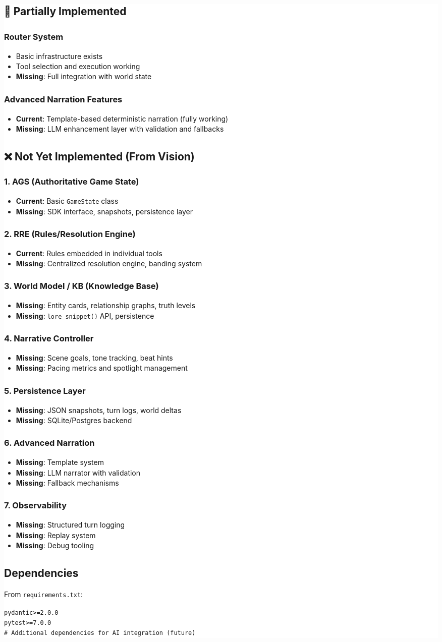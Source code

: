 ## 🚧 Partially Implemented

### Router System
- Basic infrastructure exists
- Tool selection and execution working
- **Missing**: Full integration with world state

### Advanced Narration Features
- **Current**: Template-based deterministic narration (fully working)
- **Missing**: LLM enhancement layer with validation and fallbacks

## ❌ Not Yet Implemented (From Vision)

### 1. AGS (Authoritative Game State)
- **Current**: Basic `GameState` class
- **Missing**: SDK interface, snapshots, persistence layer

### 2. RRE (Rules/Resolution Engine)
- **Current**: Rules embedded in individual tools
- **Missing**: Centralized resolution engine, banding system

### 3. World Model / KB (Knowledge Base)
- **Missing**: Entity cards, relationship graphs, truth levels
- **Missing**: `lore_snippet()` API, persistence

### 4. Narrative Controller  
- **Missing**: Scene goals, tone tracking, beat hints
- **Missing**: Pacing metrics and spotlight management

### 5. Persistence Layer
- **Missing**: JSON snapshots, turn logs, world deltas
- **Missing**: SQLite/Postgres backend

### 6. Advanced Narration
- **Missing**: Template system
- **Missing**: LLM narrator with validation
- **Missing**: Fallback mechanisms

### 7. Observability
- **Missing**: Structured turn logging
- **Missing**: Replay system  
- **Missing**: Debug tooling

## Dependencies

From `requirements.txt`:
```
pydantic>=2.0.0
pytest>=7.0.0
# Additional dependencies for AI integration (future)
```

